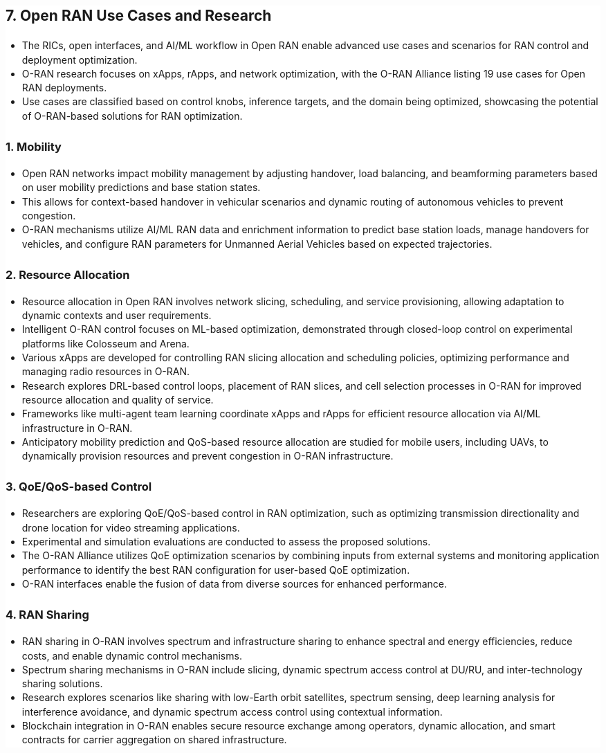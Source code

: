 ## 7. Open RAN Use Cases and Research
* The RICs, open interfaces, and AI/ML workflow in Open RAN enable advanced use cases and scenarios for RAN control and deployment optimization.
* O-RAN research focuses on xApps, rApps, and network optimization, with the O-RAN Alliance listing 19 use cases for Open RAN deployments.
* Use cases are classified based on control knobs, inference targets, and the domain being optimized, showcasing the potential of O-RAN-based solutions for RAN optimization.

### 1. Mobility
- Open RAN networks impact mobility management by adjusting handover, load balancing, and beamforming parameters based on user mobility predictions and base station states. 
- This allows for context-based handover in vehicular scenarios and dynamic routing of autonomous vehicles to prevent congestion.
- O-RAN mechanisms utilize AI/ML RAN data and enrichment information to predict base station loads, manage handovers for vehicles, and configure RAN parameters for Unmanned Aerial Vehicles based on expected trajectories.

### 2. Resource Allocation
- Resource allocation in Open RAN involves network slicing, scheduling, and service provisioning, allowing adaptation to dynamic contexts and user requirements.
- Intelligent O-RAN control focuses on ML-based optimization, demonstrated through closed-loop control on experimental platforms like Colosseum and Arena.
- Various xApps are developed for controlling RAN slicing allocation and scheduling policies, optimizing performance and managing radio resources in O-RAN.
- Research explores DRL-based control loops, placement of RAN slices, and cell selection processes in O-RAN for improved resource allocation and quality of service.
- Frameworks like multi-agent team learning coordinate xApps and rApps for efficient resource allocation via AI/ML infrastructure in O-RAN.
- Anticipatory mobility prediction and QoS-based resource allocation are studied for mobile users, including UAVs, to dynamically provision resources and prevent congestion in O-RAN infrastructure.

### 3. QoE/QoS-based Control
- Researchers are exploring QoE/QoS-based control in RAN optimization, such as optimizing transmission directionality and drone location for video streaming applications. 
- Experimental and simulation evaluations are conducted to assess the proposed solutions.
- The O-RAN Alliance utilizes QoE optimization scenarios by combining inputs from external systems and monitoring application performance to identify the best RAN configuration for user-based QoE optimization. 
- O-RAN interfaces enable the fusion of data from diverse sources for enhanced performance.

### 4. RAN Sharing
- RAN sharing in O-RAN involves spectrum and infrastructure sharing to enhance spectral and energy efficiencies, reduce costs, and enable dynamic control mechanisms.
- Spectrum sharing mechanisms in O-RAN include slicing, dynamic spectrum access control at DU/RU, and inter-technology sharing solutions.
- Research explores scenarios like sharing with low-Earth orbit satellites, spectrum sensing, deep learning analysis for interference avoidance, and dynamic spectrum access control using contextual information.
- Blockchain integration in O-RAN enables secure resource exchange among operators, dynamic allocation, and smart contracts for carrier aggregation on shared infrastructure.
